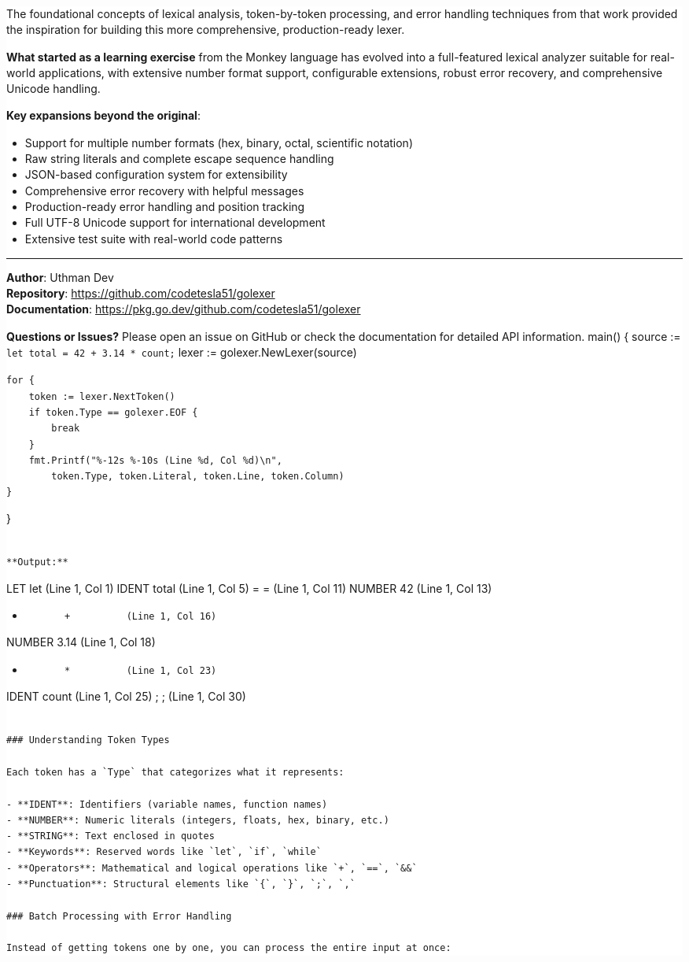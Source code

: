 The foundational concepts of lexical analysis, token-by-token processing, and error handling techniques from that work provided the inspiration for building this more comprehensive, production-ready lexer.

**What started as a learning exercise** from the Monkey language has evolved into a full-featured lexical analyzer suitable for real-world applications, with extensive number format support, configurable extensions, robust error recovery, and comprehensive Unicode handling.

**Key expansions beyond the original**:
- Support for multiple number formats (hex, binary, octal, scientific notation)
- Raw string literals and complete escape sequence handling
- JSON-based configuration system for extensibility
- Comprehensive error recovery with helpful messages
- Production-ready error handling and position tracking
- Full UTF-8 Unicode support for international development
- Extensive test suite with real-world code patterns

---

**Author**: Uthman Dev  
**Repository**: https://github.com/codetesla51/golexer  
**Documentation**: https://pkg.go.dev/github.com/codetesla51/golexer

**Questions or Issues?** Please open an issue on GitHub or check the documentation for detailed API information. main() {
    source := `let total = 42 + 3.14 * count;`
    lexer := golexer.NewLexer(source)
    
    for {
        token := lexer.NextToken()
        if token.Type == golexer.EOF {
            break
        }
        fmt.Printf("%-12s %-10s (Line %d, Col %d)\n", 
            token.Type, token.Literal, token.Line, token.Column)
    }
}
```

**Output:**
```
LET          let        (Line 1, Col 1)
IDENT        total      (Line 1, Col 5)
=            =          (Line 1, Col 11)
NUMBER       42         (Line 1, Col 13)
+            +          (Line 1, Col 16)
NUMBER       3.14       (Line 1, Col 18)
*            *          (Line 1, Col 23)
IDENT        count      (Line 1, Col 25)
;            ;          (Line 1, Col 30)
```

### Understanding Token Types

Each token has a `Type` that categorizes what it represents:

- **IDENT**: Identifiers (variable names, function names)
- **NUMBER**: Numeric literals (integers, floats, hex, binary, etc.)
- **STRING**: Text enclosed in quotes
- **Keywords**: Reserved words like `let`, `if`, `while`
- **Operators**: Mathematical and logical operations like `+`, `==`, `&&`
- **Punctuation**: Structural elements like `{`, `}`, `;`, `,`

### Batch Processing with Error Handling

Instead of getting tokens one by one, you can process the entire input at once:

```
